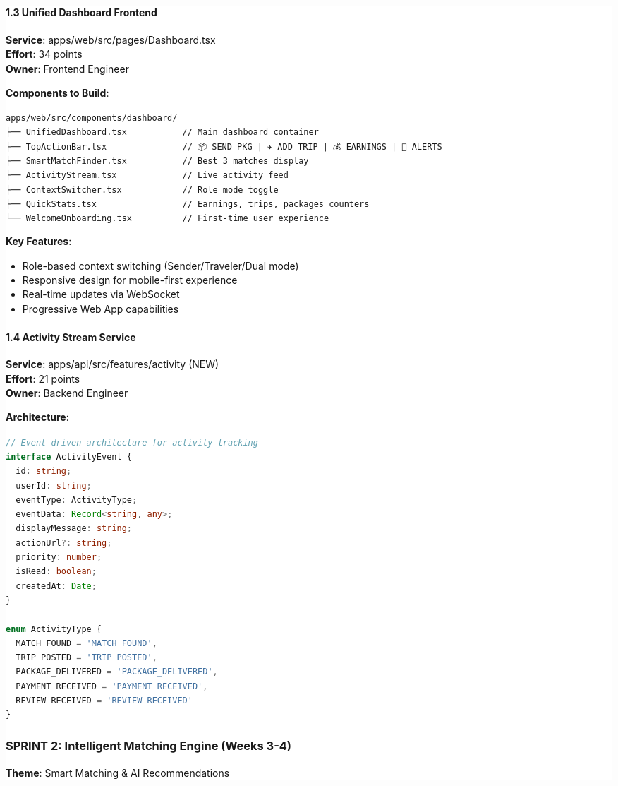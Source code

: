 #### 1.3 Unified Dashboard Frontend
**Service**: apps/web/src/pages/Dashboard.tsx  
**Effort**: 34 points  
**Owner**: Frontend Engineer

**Components to Build**:
```
apps/web/src/components/dashboard/
├── UnifiedDashboard.tsx           // Main dashboard container
├── TopActionBar.tsx               // 📦 SEND PKG | ✈️ ADD TRIP | 💰 EARNINGS | 🔔 ALERTS
├── SmartMatchFinder.tsx           // Best 3 matches display
├── ActivityStream.tsx             // Live activity feed
├── ContextSwitcher.tsx            // Role mode toggle
├── QuickStats.tsx                 // Earnings, trips, packages counters
└── WelcomeOnboarding.tsx          // First-time user experience
```

**Key Features**:
- Role-based context switching (Sender/Traveler/Dual mode)
- Responsive design for mobile-first experience
- Real-time updates via WebSocket
- Progressive Web App capabilities

#### 1.4 Activity Stream Service
**Service**: apps/api/src/features/activity (NEW)  
**Effort**: 21 points  
**Owner**: Backend Engineer

**Architecture**:
```typescript
// Event-driven architecture for activity tracking
interface ActivityEvent {
  id: string;
  userId: string;
  eventType: ActivityType;
  eventData: Record<string, any>;
  displayMessage: string;
  actionUrl?: string;
  priority: number;
  isRead: boolean;
  createdAt: Date;
}

enum ActivityType {
  MATCH_FOUND = 'MATCH_FOUND',
  TRIP_POSTED = 'TRIP_POSTED',
  PACKAGE_DELIVERED = 'PACKAGE_DELIVERED',
  PAYMENT_RECEIVED = 'PAYMENT_RECEIVED',
  REVIEW_RECEIVED = 'REVIEW_RECEIVED'
}
```

### SPRINT 2: Intelligent Matching Engine (Weeks 3-4)
**Theme**: Smart Matching & AI Recommendations
